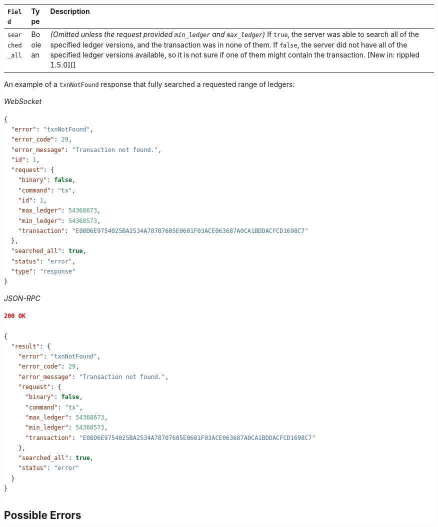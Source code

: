 | `Field`        | Type      | Description                              |
|:---------------|:----------|:-----------------------------------------|
| `searched_all` | Boolean   | _(Omitted unless the request provided `min_ledger` and `max_ledger`)_ If `true`, the server was able to search all of the specified ledger versions, and the transaction was in none of them. If `false`, the server did not have all of the specified ledger versions available, so it is not sure if one of them might contain the transaction. [New in: rippled 1.5.0][] |

An example of a `txnNotFound` response that fully searched a requested range of ledgers:



_WebSocket_

```json
{
  "error": "txnNotFound",
  "error_code": 29,
  "error_message": "Transaction not found.",
  "id": 1,
  "request": {
    "binary": false,
    "command": "tx",
    "id": 1,
    "max_ledger": 54368673,
    "min_ledger": 54368573,
    "transaction": "E08D6E9754025BA2534A78707605E0601F03ACE063687A0CA1BDDACFCD1698C7"
  },
  "searched_all": true,
  "status": "error",
  "type": "response"
}
```

_JSON-RPC_

```json
200 OK

{
  "result": {
    "error": "txnNotFound",
    "error_code": 29,
    "error_message": "Transaction not found.",
    "request": {
      "binary": false,
      "command": "tx",
      "max_ledger": 54368673,
      "min_ledger": 54368573,
      "transaction": "E08D6E9754025BA2534A78707605E0601F03ACE063687A0CA1BDDACFCD1698C7"
    },
    "searched_all": true,
    "status": "error"
  }
}
```



## Possible Errors

